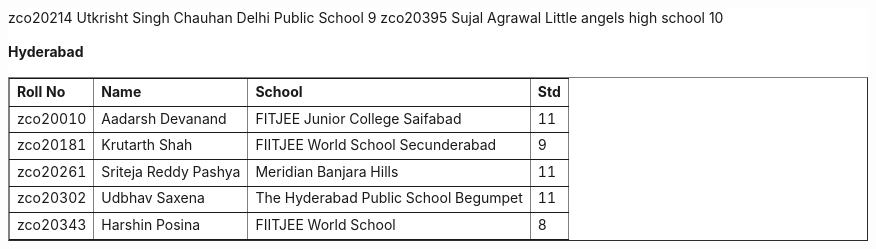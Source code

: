 <tr>
<td>zco20214</td>
<td>Utkrisht Singh Chauhan</td>
<td>Delhi Public School</td>
<td>9</td>
</tr>

<tr>
<td>zco20395</td>
<td>Sujal Agrawal</td>
<td>Little angels high school</td>
<td>10</td>
</tr>

</table>

<p id="Hyderabad" style="font-weight:bold">Hyderabad</p>

<table cellpadding="2" cellspacing="2" border="1" width="100%">
<tr>
<th align=left> Roll No</th>
<th align=left> Name </th>
<th align=left> School </th>
<th align=left> Std </th>
</tr>

<tr>
<td>zco20010</td>
<td>Aadarsh Devanand</td>
<td>FITJEE Junior College Saifabad</td>
<td>11</td>
</tr>

<tr>
<td>zco20181</td>
<td>Krutarth Shah</td>
<td>FIITJEE World School Secunderabad</td>
<td>9</td>
</tr>

<tr>
<td>zco20261</td>
<td>Sriteja Reddy Pashya</td>
<td>Meridian Banjara Hills</td>
<td>11</td>
</tr>

<tr>
<td>zco20302</td>
<td>Udbhav Saxena</td>
<td>The Hyderabad Public School Begumpet</td>
<td>11</td>
</tr>

<tr>
<td>zco20343</td>
<td>Harshin Posina</td>
<td>FIITJEE World School</td>
<td>8</td>
</tr>
